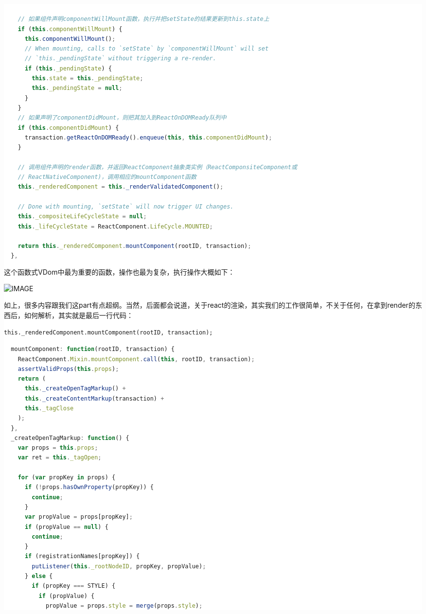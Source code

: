 ```javascript

    // 如果组件声明componentWillMount函数，执行并把setState的结果更新到this.state上
    if (this.componentWillMount) {
      this.componentWillMount();
      // When mounting, calls to `setState` by `componentWillMount` will set
      // `this._pendingState` without triggering a re-render.
      if (this._pendingState) {
        this.state = this._pendingState;
        this._pendingState = null;
      }
    }
    // 如果声明了componentDidMount，则把其加入到ReactOnDOMReady队列中
    if (this.componentDidMount) {
      transaction.getReactOnDOMReady().enqueue(this, this.componentDidMount);
    }
    
    // 调用组件声明的render函数，并返回ReactComponent抽象类实例（ReactComponsiteComponent或
    // ReactNativeComponent)，调用相应的mountComponent函数
    this._renderedComponent = this._renderValidatedComponent();

    // Done with mounting, `setState` will now trigger UI changes.
    this._compositeLifeCycleState = null;
    this._lifeCycleState = ReactComponent.LifeCycle.MOUNTED;

    return this._renderedComponent.mountComponent(rootID, transaction);
  },
```

这个函数式VDom中最为重要的函数，操作也最为复杂，执行操作大概如下：

![IMAGE](https://img.alicdn.com/tfs/TB1oQsxJb5YBuNjSspoXXbeNFXa-535-619.png)

如上，很多内容跟我们这part有点超纲。当然，后面都会说道，关于react的渲染，其实我们的工作很简单，不关于任何，在拿到render的东西后，如何解析，其实就是最后一行代码：

`this._renderedComponent.mountComponent(rootID, transaction);`


```javascript
  mountComponent: function(rootID, transaction) {
    ReactComponent.Mixin.mountComponent.call(this, rootID, transaction);
    assertValidProps(this.props);
    return (
      this._createOpenTagMarkup() +
      this._createContentMarkup(transaction) +
      this._tagClose
    );
  },
  _createOpenTagMarkup: function() {
    var props = this.props;
    var ret = this._tagOpen;

    for (var propKey in props) {
      if (!props.hasOwnProperty(propKey)) {
        continue;
      }
      var propValue = props[propKey];
      if (propValue == null) {
        continue;
      }
      if (registrationNames[propKey]) {
        putListener(this._rootNodeID, propKey, propValue);
      } else {
        if (propKey === STYLE) {
          if (propValue) {
            propValue = props.style = merge(props.style);
```